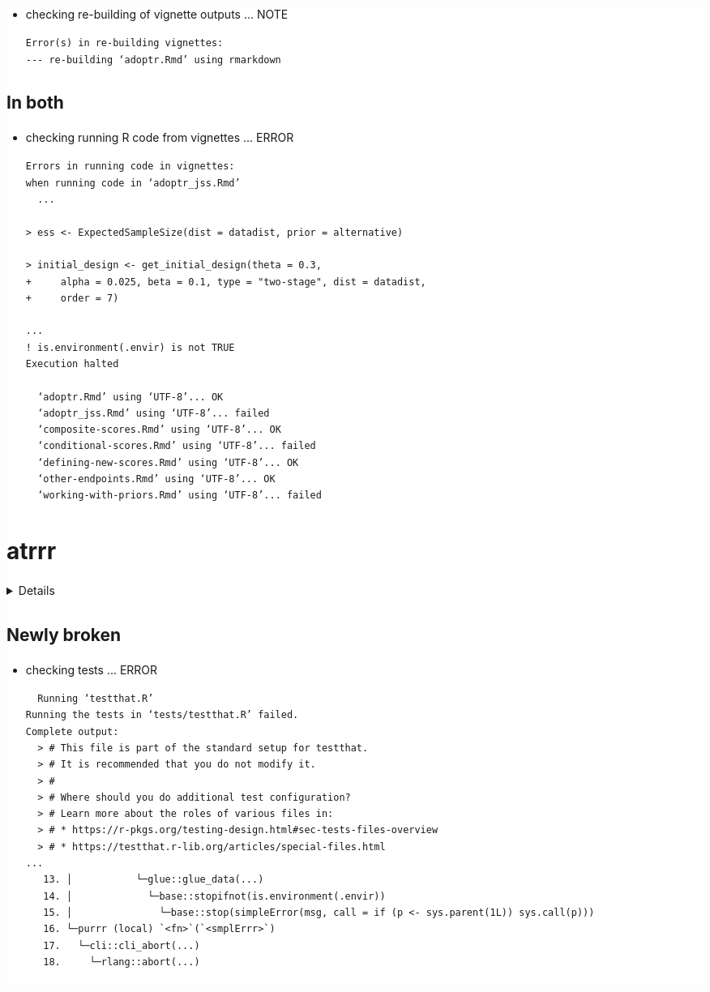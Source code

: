 *   checking re-building of vignette outputs ... NOTE
    ```
    Error(s) in re-building vignettes:
    --- re-building ‘adoptr.Rmd’ using rmarkdown
    ```

## In both

*   checking running R code from vignettes ... ERROR
    ```
    Errors in running code in vignettes:
    when running code in ‘adoptr_jss.Rmd’
      ...
    
    > ess <- ExpectedSampleSize(dist = datadist, prior = alternative)
    
    > initial_design <- get_initial_design(theta = 0.3, 
    +     alpha = 0.025, beta = 0.1, type = "two-stage", dist = datadist, 
    +     order = 7)
    
    ...
    ! is.environment(.envir) is not TRUE
    Execution halted
    
      ‘adoptr.Rmd’ using ‘UTF-8’... OK
      ‘adoptr_jss.Rmd’ using ‘UTF-8’... failed
      ‘composite-scores.Rmd’ using ‘UTF-8’... OK
      ‘conditional-scores.Rmd’ using ‘UTF-8’... failed
      ‘defining-new-scores.Rmd’ using ‘UTF-8’... OK
      ‘other-endpoints.Rmd’ using ‘UTF-8’... OK
      ‘working-with-priors.Rmd’ using ‘UTF-8’... failed
    ```

# atrrr

<details></details>

## Newly broken

*   checking tests ... ERROR
    ```
      Running ‘testthat.R’
    Running the tests in ‘tests/testthat.R’ failed.
    Complete output:
      > # This file is part of the standard setup for testthat.
      > # It is recommended that you do not modify it.
      > #
      > # Where should you do additional test configuration?
      > # Learn more about the roles of various files in:
      > # * https://r-pkgs.org/testing-design.html#sec-tests-files-overview
      > # * https://testthat.r-lib.org/articles/special-files.html
    ...
       13. │           └─glue::glue_data(...)
       14. │             └─base::stopifnot(is.environment(.envir))
       15. │               └─base::stop(simpleError(msg, call = if (p <- sys.parent(1L)) sys.call(p)))
       16. └─purrr (local) `<fn>`(`<smplErrr>`)
       17.   └─cli::cli_abort(...)
       18.     └─rlang::abort(...)
      
